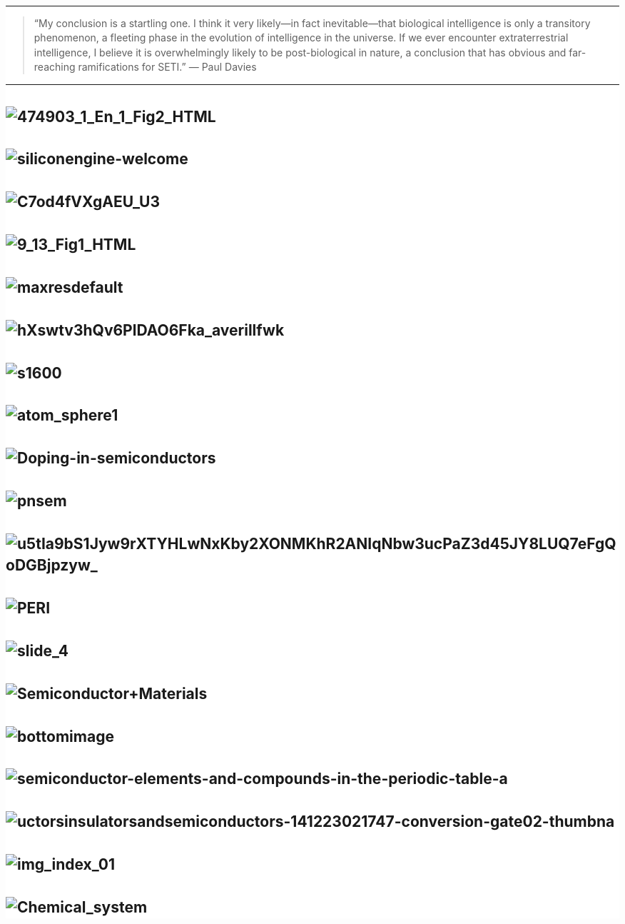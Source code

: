 --------------

> “My conclusion is a startling one. I think it very likely—in fact inevitable—that biological intelligence is only a transitory phenomenon, a fleeting phase in the evolution of intelligence in the universe. If we ever encounter extraterrestrial intelligence, I believe it is overwhelmingly likely to be post-biological in nature, a conclusion that has obvious and far-reaching ramifications for SETI.” ― Paul Davies

----------

![474903_1_En_1_Fig2_HTML](https://media.springernature.com/original/springer-static/image/chp%3A10.1007%2F978-3-030-04513-5_1/MediaObjects/474903_1_En_1_Fig2_HTML.png)
-------------

![siliconengine-welcome](https://www.computerhistory.org/siliconengine/_media/img/siliconengine-welcome-main.jpg)
------------
![C7od4fVXgAEU_U3](https://pbs.twimg.com/media/C7od4fVXgAEU_U3.jpg)
-------------

![9_13_Fig1_HTML](https://media.springernature.com/original/springer-static/image/chp%3A10.1007%2F978-3-319-48933-9_13/MediaObjects/978-3-319-48933-9_13_Fig1_HTML.png)
----------
![maxresdefault](https://i.ytimg.com/vi/jQlg2q39z7U/maxresdefault.jpg)
-------------
![hXswtv3hQv6PlDAO6Fka_averillfwk](https://d2jmvrsizmvf4x.cloudfront.net/hXswtv3hQv6PlDAO6Fka_averillfwk-fig07_007.jpg)
-------------
![s1600](http://1.bp.blogspot.com/_IAeZpYK5VFs/TGiARmqcmhI/AAAAAAAAAgQ/9_9kadQnu4U/s1600/1.png)
-------------
![atom_sphere1](https://www.ice-age-ahead-iaa.ca/small/atom_sphere1.jpg)
----------
![Doping-in-semiconductors](https://www.scienceabc.com/wp-content/uploads/2017/07/Doping-in-semiconductors.jpg)
------------
![pnsem](http://hyperphysics.phy-astr.gsu.edu/hbase/Solids/imgsol/pnsem.png)
-------------

![u5tIa9bS1Jyw9rXTYHLwNxKby2XONMKhR2ANIqNbw3ucPaZ3d45JY8LUQ7eFgQoDGBjpzyw_](https://files.mtstatic.com/site_4334/55730/0/webview?Expires=1558868872&Signature=BoCcX3ZusY51EWwLcRiO0gAx8vuzTZIS6~VWLTOyGcqBd9Bb33obOP7PGSCbbE2cIxzXwy5vSLGhis4tnVB4PBu68lTZalrJEVR~u5tIa9bS1Jyw9rXTYHLwNxKby2XONMKhR2ANIqNbw3ucPaZ3d45JY8LUQ7eFgQoDGBjpzyw_&Key-Pair-Id=APKAJ5Y6AV4GI7A555NA)
-------------
![PERI](https://www.pveducation.org/sites/default/files/PVCDROM/PN-Junction/Images/PERI-S.gif)
-------------
![slide_4](https://images.slideplayer.com/33/6878570/slides/slide_4.jpg)
-------------
![Semiconductor+Materials](https://slideplayer.com/slide/8799480/26/images/5/Semiconductor+Materials.jpg)
-------------
![bottomimage](http://www.semi1source.com/materials/bottomimage.gif)
-------------
![semiconductor-elements-and-compounds-in-the-periodic-table-a](https://www.researchgate.net/profile/Muhammad_EL-SABA/publication/327750854/figure/fig18/AS:672562359070727@1537362770555/50-Main-semiconductor-elements-and-compounds-in-the-periodic-table-and-there-typical.ppm)
-------------
![uctorsinsulatorsandsemiconductors-141223021747-conversion-gate02-thumbna](https://cdn.slidesharecdn.com/ss_thumbnails/1solidsconductorsinsulatorsandsemiconductors-141223021747-conversion-gate02-thumbnail-4.jpg?cb=1419322754)
-------------
![img_index_01](https://global-sei.com/sc/com_semi_e/img/img_index_01.gif)
-------------
![Chemical_system](http://sci.esa.int/science-e-media/img/0f/Chemical_system.jpg)
-------------